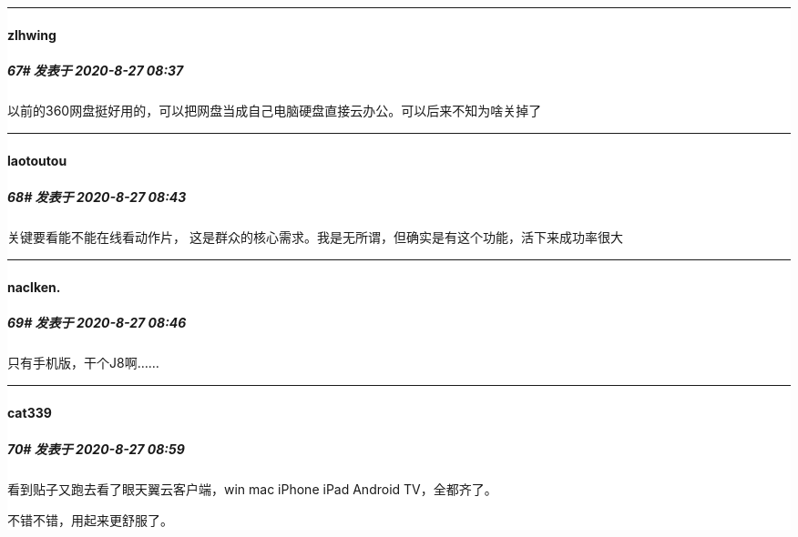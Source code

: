 




*****

####  zlhwing  
##### 67#       发表于 2020-8-27 08:37




以前的360网盘挺好用的，可以把网盘当成自己电脑硬盘直接云办公。可以后来不知为啥关掉了







*****

####  laotoutou  
##### 68#       发表于 2020-8-27 08:43




关键要看能不能在线看动作片，
这是群众的核心需求。我是无所谓，但确实是有这个功能，活下来成功率很大







*****

####  naclken.  
##### 69#       发表于 2020-8-27 08:46




只有手机版，干个J8啊……







*****

####  cat339  
##### 70#       发表于 2020-8-27 08:59




看到贴子又跑去看了眼天翼云客户端，win mac iPhone iPad Android TV，全都齐了。

不错不错，用起来更舒服了。





